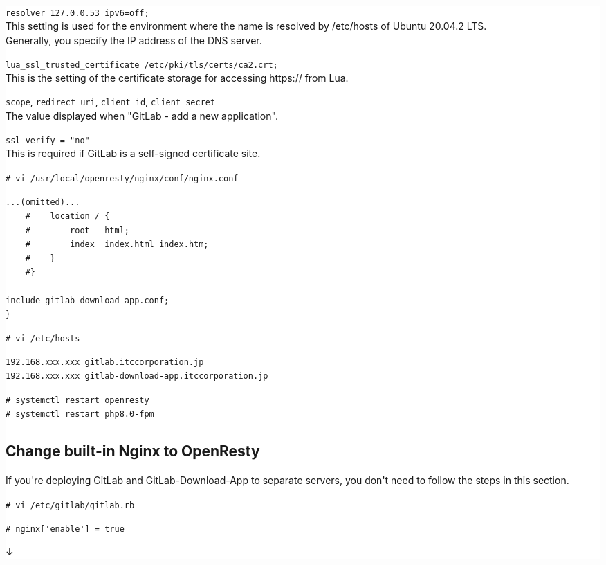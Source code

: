 `resolver 127.0.0.53 ipv6=off;`  
This setting is used for the environment where the name is resolved by /etc/hosts of Ubuntu 20.04.2 LTS.  
Generally, you specify the IP address of the DNS server.

`lua_ssl_trusted_certificate /etc/pki/tls/certs/ca2.crt;`  
This is the setting of the certificate storage for accessing https:// from Lua.

`scope`, `redirect_uri`, `client_id`, `client_secret`  
The value displayed when "GitLab - add a new application".

`ssl_verify = "no"`  
This is required if GitLab is a self-signed certificate site.

```
# vi /usr/local/openresty/nginx/conf/nginx.conf
```

```
...(omitted)...
    #    location / {
    #        root   html;
    #        index  index.html index.htm;
    #    }
    #}

include gitlab-download-app.conf;
}
```

```
# vi /etc/hosts
```

```
192.168.xxx.xxx gitlab.itccorporation.jp
192.168.xxx.xxx gitlab-download-app.itccorporation.jp
```

```
# systemctl restart openresty
# systemctl restart php8.0-fpm
```

## Change built-in Nginx to OpenResty

If you're deploying GitLab and GitLab-Download-App to separate servers, you don't need to follow the steps in this section.

```
# vi /etc/gitlab/gitlab.rb
```

```
# nginx['enable'] = true
```

&#8595;
